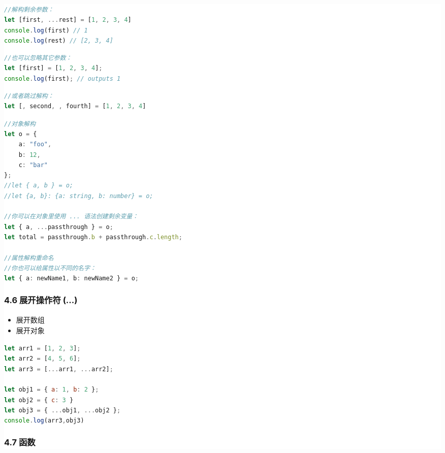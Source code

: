 ```typescript
//解构剩余参数：
let [first, ...rest] = [1, 2, 3, 4]
console.log(first) // 1
console.log(rest) // [2, 3, 4]
```

```typescript
//也可以忽略其它参数：
let [first] = [1, 2, 3, 4];
console.log(first); // outputs 1
```

```typescript
//或者跳过解构：
let [, second, , fourth] = [1, 2, 3, 4]
```

```typescript
//对象解构
let o = {
    a: "foo",
    b: 12,
    c: "bar"
};
//let { a, b } = o;
//let {a, b}: {a: string, b: number} = o;

//你可以在对象里使用 ... 语法创建剩余变量：
let { a, ...passthrough } = o;
let total = passthrough.b + passthrough.c.length;

//属性解构重命名
//你也可以给属性以不同的名字：
let { a: newName1, b: newName2 } = o;
```

### 4.6 展开操作符 (...)

- 展开数组
- 展开对象

```javascript
let arr1 = [1, 2, 3];
let arr2 = [4, 5, 6];
let arr3 = [...arr1, ...arr2];

let obj1 = { a: 1, b: 2 };
let obj2 = { c: 3 }
let obj3 = { ...obj1, ...obj2 };
console.log(arr3,obj3)
```

### 4.7 函数
